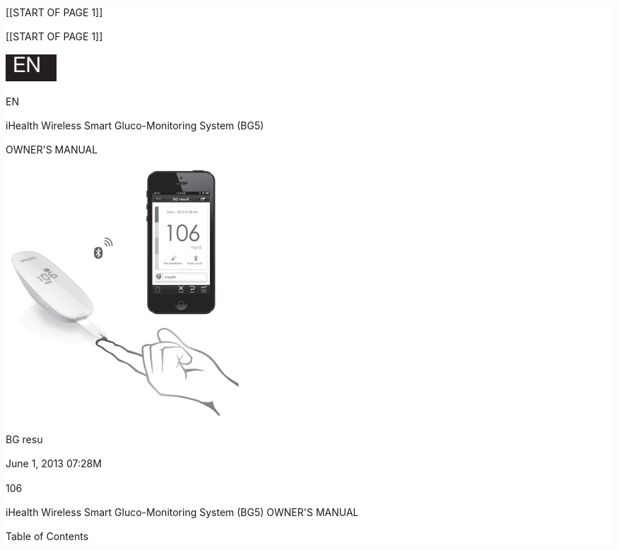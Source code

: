 [[START OF PAGE 1]]

[[START OF PAGE 1]]

![Figure](img_ihealth_bg5_p1_1.png)

EN

iHealth
Wireless Smart Gluco-Monitoring System (BG5)

OWNER'S MANUAL

![Figure](img_ihealth_bg5_p1_2.png)

BG resu

June 1, 2013 07:28M

106

iHealth
Wireless Smart Gluco-Monitoring System (BG5)
OWNER'S MANUAL

Table of Contents
